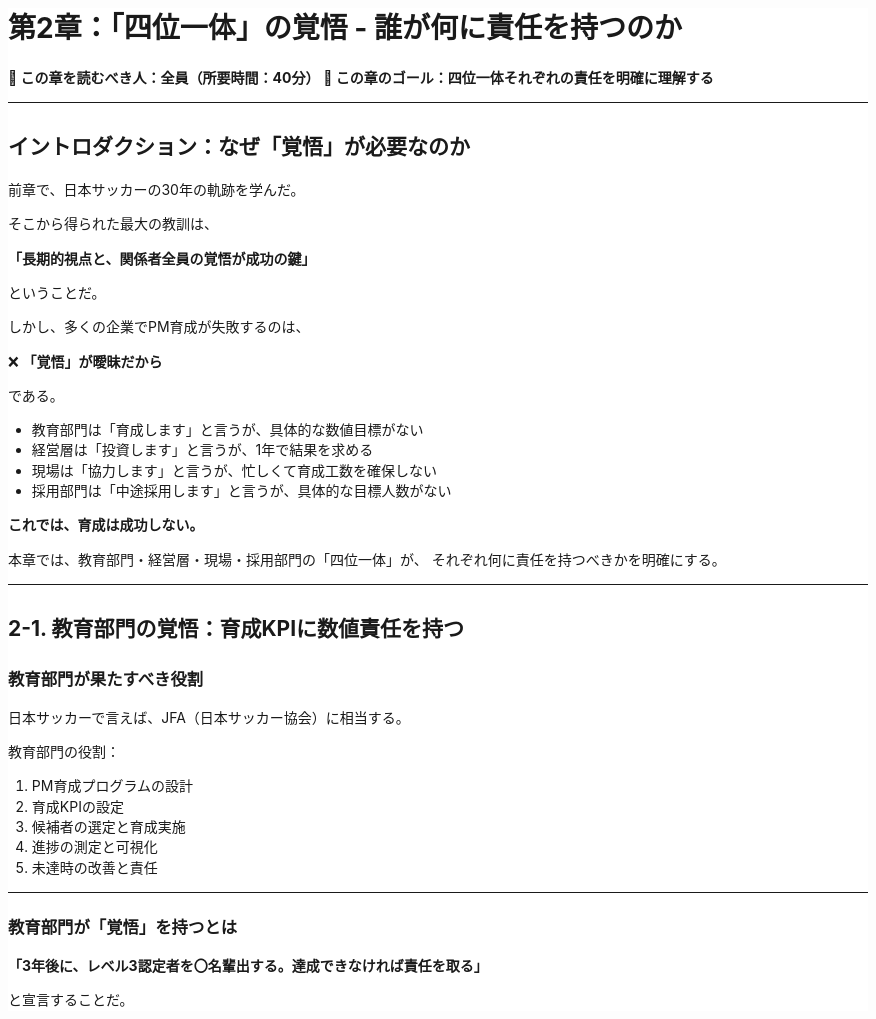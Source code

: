 # 第2章：「四位一体」の覚悟 - 誰が何に責任を持つのか

**📖 この章を読むべき人：全員（所要時間：40分）**
**📌 この章のゴール：四位一体それぞれの責任を明確に理解する**

---

## イントロダクション：なぜ「覚悟」が必要なのか

前章で、日本サッカーの30年の軌跡を学んだ。

そこから得られた最大の教訓は、

**「長期的視点と、関係者全員の覚悟が成功の鍵」**

ということだ。

しかし、多くの企業でPM育成が失敗するのは、

❌ **「覚悟」が曖昧だから**

である。

- 教育部門は「育成します」と言うが、具体的な数値目標がない
- 経営層は「投資します」と言うが、1年で結果を求める
- 現場は「協力します」と言うが、忙しくて育成工数を確保しない
- 採用部門は「中途採用します」と言うが、具体的な目標人数がない

**これでは、育成は成功しない。**

本章では、教育部門・経営層・現場・採用部門の「四位一体」が、
それぞれ何に責任を持つべきかを明確にする。

---

## 2-1. 教育部門の覚悟：育成KPIに数値責任を持つ

### 教育部門が果たすべき役割

日本サッカーで言えば、JFA（日本サッカー協会）に相当する。

教育部門の役割：
1. PM育成プログラムの設計
2. 育成KPIの設定
3. 候補者の選定と育成実施
4. 進捗の測定と可視化
5. 未達時の改善と責任

---

### 教育部門が「覚悟」を持つとは

**「3年後に、レベル3認定者を〇名輩出する。達成できなければ責任を取る」**

と宣言することだ。
